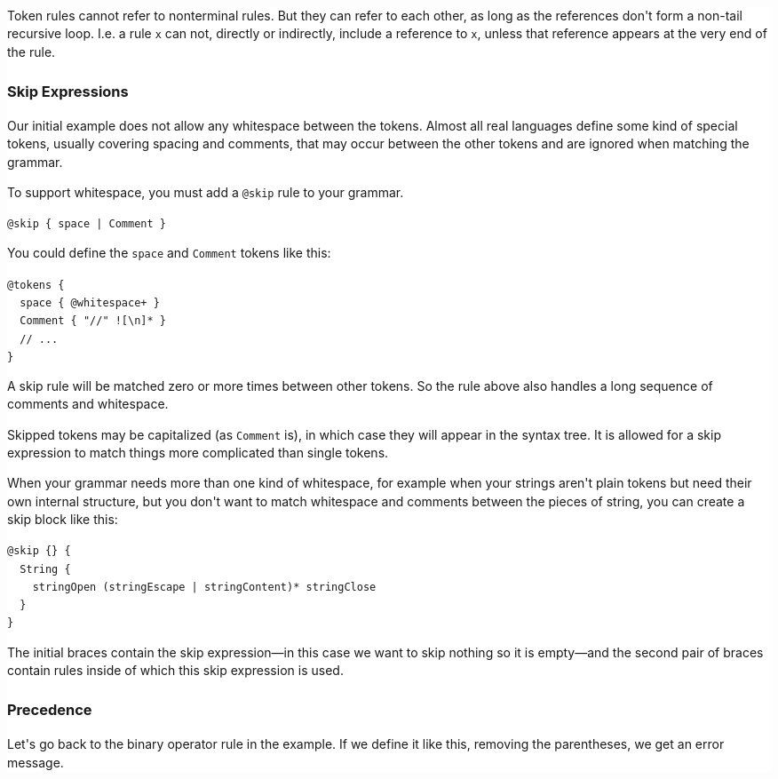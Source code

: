 Token rules cannot refer to nonterminal rules. But they can refer to
each other, as long as the references don't form a non-tail recursive
loop. I.e. a rule `x` can not, directly or indirectly, include a
reference to `x`, unless that reference appears at the very end of the
rule.

### Skip Expressions

Our initial example does not allow any whitespace between the tokens.
Almost all real languages define some kind of special tokens, usually
covering spacing and comments, that may occur between the other tokens
and are ignored when matching the grammar.

To support whitespace, you must add a `@skip` rule to your grammar.

```
@skip { space | Comment }
```

You could define the `space` and `Comment` tokens like this:

```
@tokens {
  space { @whitespace+ }
  Comment { "//" ![\n]* }
  // ...
}
```

A skip rule will be matched zero or more times between other tokens.
So the rule above also handles a long sequence of comments and
whitespace.

Skipped tokens may be capitalized (as `Comment` is), in which case
they will appear in the syntax tree. It is allowed for a skip
expression to match things more complicated than single tokens.

When your grammar needs more than one kind of whitespace, for example
when your strings aren't plain tokens but need their own internal
structure, but you don't want to match whitespace and comments between
the pieces of string, you can create a skip block like this:

```
@skip {} {
  String {
    stringOpen (stringEscape | stringContent)* stringClose
  }
}
```

The initial braces contain the skip expression—in this case we want to
skip nothing so it is empty—and the second pair of braces contain
rules inside of which this skip expression is used.

### Precedence

Let's go back to the binary operator rule in the example. If we define
it like this, removing the parentheses, we get an error message.
